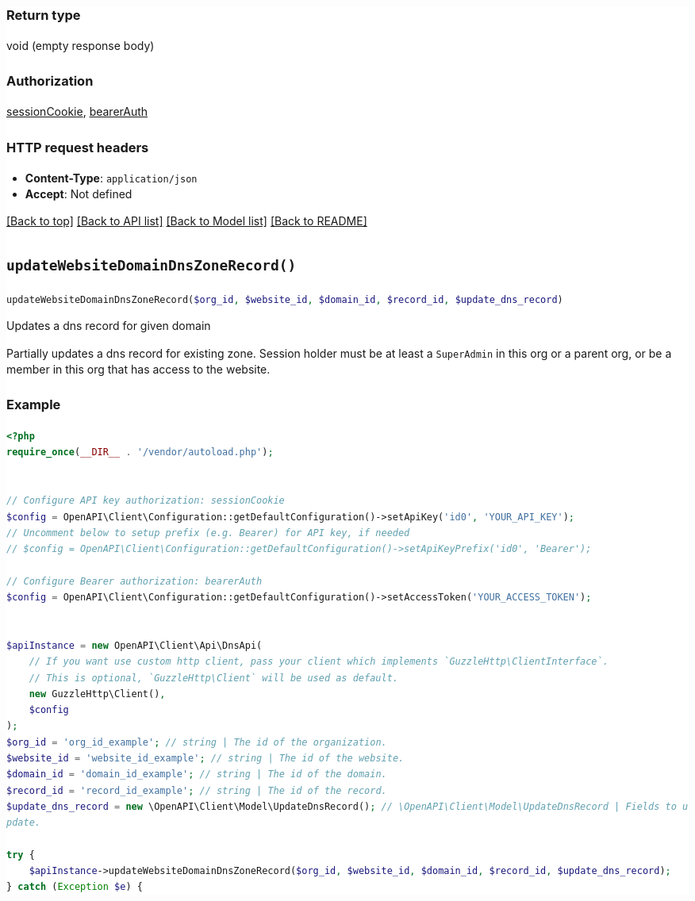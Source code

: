### Return type

void (empty response body)

### Authorization

[sessionCookie](../../README.md#sessionCookie), [bearerAuth](../../README.md#bearerAuth)

### HTTP request headers

- **Content-Type**: `application/json`
- **Accept**: Not defined

[[Back to top]](#) [[Back to API list]](../../README.md#endpoints)
[[Back to Model list]](../../README.md#models)
[[Back to README]](../../README.md)

## `updateWebsiteDomainDnsZoneRecord()`

```php
updateWebsiteDomainDnsZoneRecord($org_id, $website_id, $domain_id, $record_id, $update_dns_record)
```

Updates a dns record for given domain

Partially updates a dns record for existing zone. Session holder must be at least a `SuperAdmin` in this org or a parent org, or be a member in this org that has access to the website.

### Example

```php
<?php
require_once(__DIR__ . '/vendor/autoload.php');


// Configure API key authorization: sessionCookie
$config = OpenAPI\Client\Configuration::getDefaultConfiguration()->setApiKey('id0', 'YOUR_API_KEY');
// Uncomment below to setup prefix (e.g. Bearer) for API key, if needed
// $config = OpenAPI\Client\Configuration::getDefaultConfiguration()->setApiKeyPrefix('id0', 'Bearer');

// Configure Bearer authorization: bearerAuth
$config = OpenAPI\Client\Configuration::getDefaultConfiguration()->setAccessToken('YOUR_ACCESS_TOKEN');


$apiInstance = new OpenAPI\Client\Api\DnsApi(
    // If you want use custom http client, pass your client which implements `GuzzleHttp\ClientInterface`.
    // This is optional, `GuzzleHttp\Client` will be used as default.
    new GuzzleHttp\Client(),
    $config
);
$org_id = 'org_id_example'; // string | The id of the organization.
$website_id = 'website_id_example'; // string | The id of the website.
$domain_id = 'domain_id_example'; // string | The id of the domain.
$record_id = 'record_id_example'; // string | The id of the record.
$update_dns_record = new \OpenAPI\Client\Model\UpdateDnsRecord(); // \OpenAPI\Client\Model\UpdateDnsRecord | Fields to update.

try {
    $apiInstance->updateWebsiteDomainDnsZoneRecord($org_id, $website_id, $domain_id, $record_id, $update_dns_record);
} catch (Exception $e) {
```